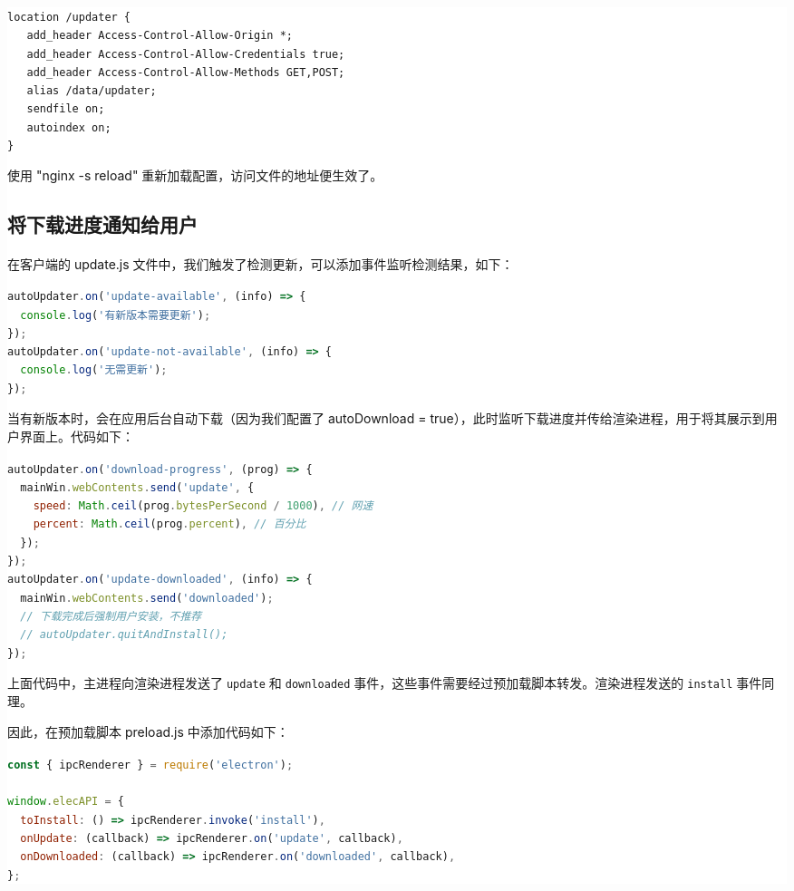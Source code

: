 ```
location /updater {
   add_header Access-Control-Allow-Origin *;
   add_header Access-Control-Allow-Credentials true;
   add_header Access-Control-Allow-Methods GET,POST;
   alias /data/updater;
   sendfile on;
   autoindex on;
}
```

使用 "nginx -s reload" 重新加载配置，访问文件的地址便生效了。

## 将下载进度通知给用户

在客户端的 update.js 文件中，我们触发了检测更新，可以添加事件监听检测结果，如下：

```js
autoUpdater.on('update-available', (info) => {
  console.log('有新版本需要更新');
});
autoUpdater.on('update-not-available', (info) => {
  console.log('无需更新');
});
```

当有新版本时，会在应用后台自动下载（因为我们配置了 autoDownload = true），此时监听下载进度并传给渲染进程，用于将其展示到用户界面上。代码如下：

```js
autoUpdater.on('download-progress', (prog) => {
  mainWin.webContents.send('update', {
    speed: Math.ceil(prog.bytesPerSecond / 1000), // 网速
    percent: Math.ceil(prog.percent), // 百分比
  });
});
autoUpdater.on('update-downloaded', (info) => {
  mainWin.webContents.send('downloaded');
  // 下载完成后强制用户安装，不推荐
  // autoUpdater.quitAndInstall();
});
```

上面代码中，主进程向渲染进程发送了 `update` 和 `downloaded` 事件，这些事件需要经过预加载脚本转发。渲染进程发送的 `install` 事件同理。

因此，在预加载脚本 preload.js 中添加代码如下：

```js
const { ipcRenderer } = require('electron');

window.elecAPI = {
  toInstall: () => ipcRenderer.invoke('install'),
  onUpdate: (callback) => ipcRenderer.on('update', callback),
  onDownloaded: (callback) => ipcRenderer.on('downloaded', callback),
};
```
